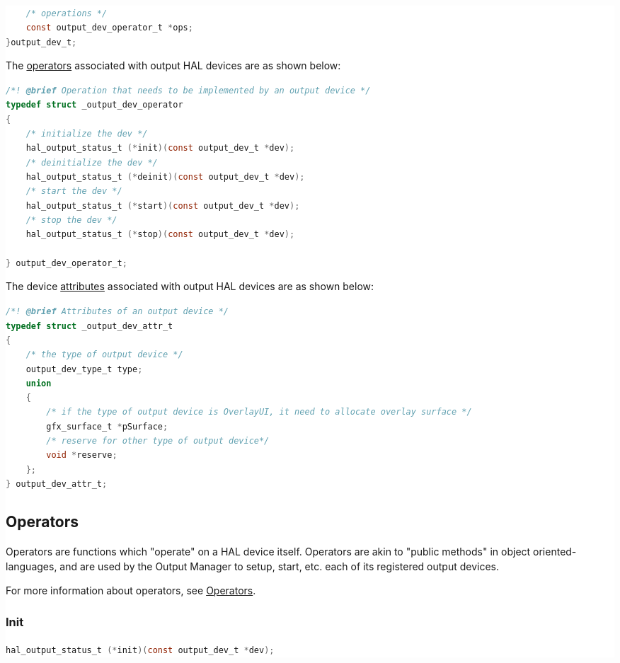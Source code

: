 ```c title="output_dev_t"
    /* operations */
    const output_dev_operator_t *ops;
}output_dev_t;
```

The [operators](#operators) associated with output HAL devices are as shown below:

```c
/*! @brief Operation that needs to be implemented by an output device */
typedef struct _output_dev_operator
{
    /* initialize the dev */
    hal_output_status_t (*init)(const output_dev_t *dev);
    /* deinitialize the dev */
    hal_output_status_t (*deinit)(const output_dev_t *dev);
    /* start the dev */
    hal_output_status_t (*start)(const output_dev_t *dev);
    /* stop the dev */
    hal_output_status_t (*stop)(const output_dev_t *dev);

} output_dev_operator_t;
```

The device [attributes](#attributes) associated with output HAL devices are as shown below:

```c
/*! @brief Attributes of an output device */
typedef struct _output_dev_attr_t
{
    /* the type of output device */
    output_dev_type_t type;
    union
    {
        /* if the type of output device is OverlayUI, it need to allocate overlay surface */
        gfx_surface_t *pSurface;
        /* reserve for other type of output device*/
        void *reserve;
    };
} output_dev_attr_t;
```

## Operators

Operators are functions which "operate" on a HAL device itself.
Operators are akin to "public methods" in object oriented-languages,
and are used by the Output Manager to setup, start, etc. each of its registered output devices.

For more information about operators, see [Operators](overview.md#Operators).

### Init

```c
hal_output_status_t (*init)(const output_dev_t *dev);
```

